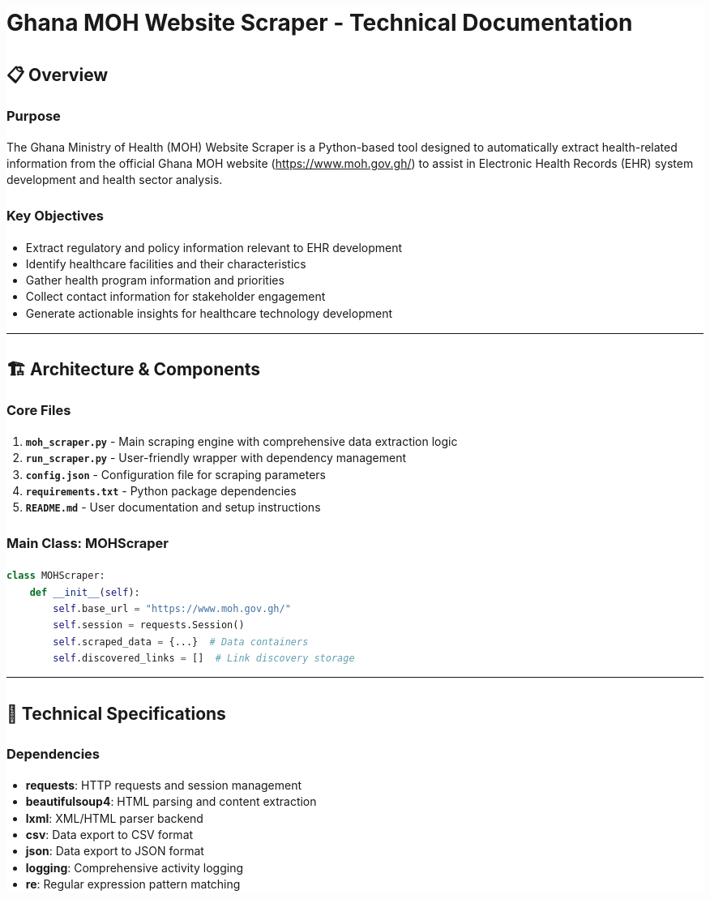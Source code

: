 # Ghana MOH Website Scraper - Technical Documentation

## 📋 **Overview**

### **Purpose**
The Ghana Ministry of Health (MOH) Website Scraper is a Python-based tool designed to automatically extract health-related information from the official Ghana MOH website (https://www.moh.gov.gh/) to assist in Electronic Health Records (EHR) system development and health sector analysis.

### **Key Objectives**
- Extract regulatory and policy information relevant to EHR development
- Identify healthcare facilities and their characteristics
- Gather health program information and priorities
- Collect contact information for stakeholder engagement
- Generate actionable insights for healthcare technology development

---

## 🏗 **Architecture & Components**

### **Core Files**
1. **`moh_scraper.py`** - Main scraping engine with comprehensive data extraction logic
2. **`run_scraper.py`** - User-friendly wrapper with dependency management
3. **`config.json`** - Configuration file for scraping parameters
4. **`requirements.txt`** - Python package dependencies
5. **`README.md`** - User documentation and setup instructions

### **Main Class: MOHScraper**
```python
class MOHScraper:
    def __init__(self):
        self.base_url = "https://www.moh.gov.gh/"
        self.session = requests.Session()
        self.scraped_data = {...}  # Data containers
        self.discovered_links = []  # Link discovery storage
```

---

## 🔧 **Technical Specifications**

### **Dependencies**
- **requests**: HTTP requests and session management
- **beautifulsoup4**: HTML parsing and content extraction
- **lxml**: XML/HTML parser backend
- **csv**: Data export to CSV format
- **json**: Data export to JSON format
- **logging**: Comprehensive activity logging
- **re**: Regular expression pattern matching
